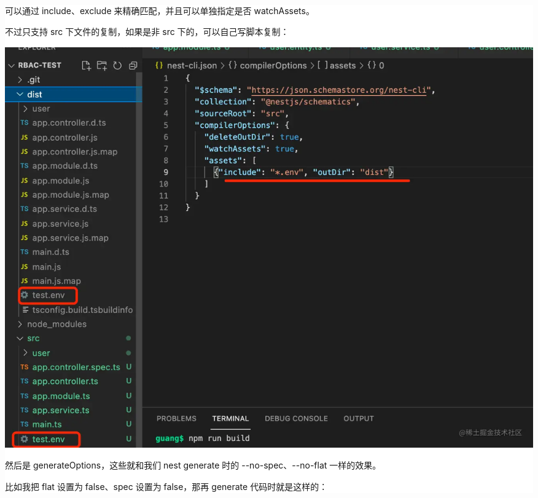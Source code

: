 可以通过 include、exclude 来精确匹配，并且可以单独指定是否 watchAssets。

不过只支持 src 下文件的复制，如果是非 src 下的，可以自己写脚本复制：

![](./images/c6d6355e8c4f0e1ae64bb3ebd7b2765f.webp )

然后是 generateOptions，这些就和我们 nest generate 时的 --no-spec、--no-flat 一样的效果。

比如我把 flat 设置为 false、spec 设置为 false，那再 generate 代码时就是这样的：
